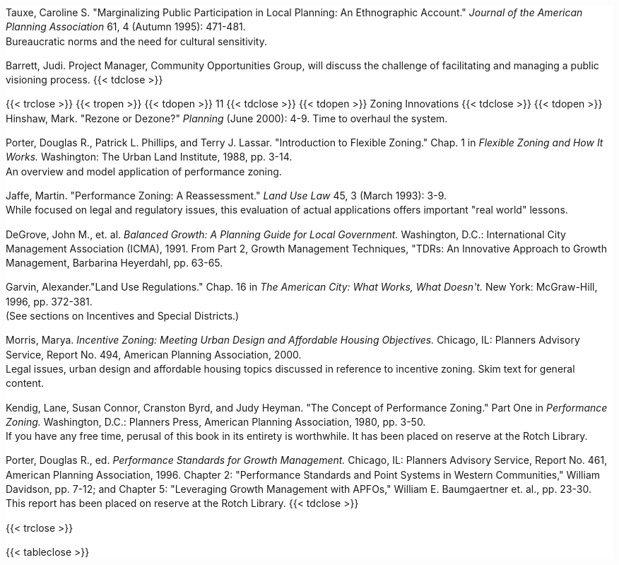 Tauxe, Caroline S. "Marginalizing Public Participation in Local Planning: An Ethnographic Account." _Journal of the American Planning Association_ 61, 4 (Autumn 1995): 471-481.  
Bureaucratic norms and the need for cultural sensitivity.  
  
Barrett, Judi. Project Manager, Community Opportunities Group, will discuss the challenge of facilitating and managing a public visioning process.
{{< tdclose >}}

{{< trclose >}}
{{< tropen >}}
{{< tdopen >}}
11
{{< tdclose >}}
{{< tdopen >}}
Zoning Innovations
{{< tdclose >}}
{{< tdopen >}}
Hinshaw, Mark. "Rezone or Dezone?" _Planning_ (June 2000): 4-9. Time to overhaul the system.  
  
Porter, Douglas R., Patrick L. Phillips, and Terry J. Lassar. "Introduction to Flexible Zoning." Chap. 1 in _Flexible Zoning and How It Works._ Washington: The Urban Land Institute, 1988, pp. 3-14.  
An overview and model application of performance zoning.  
  
Jaffe, Martin. "Performance Zoning: A Reassessment." _Land Use Law_ 45, 3 (March 1993): 3-9.  
While focused on legal and regulatory issues, this evaluation of actual applications offers important "real world" lessons.  
  
DeGrove, John M., et. al. _Balanced Growth: A Planning Guide for Local Government._ Washington, D.C.: International City Management Association (ICMA), 1991. From Part 2, Growth Management Techniques, "TDRs: An Innovative Approach to Growth Management, Barbarina Heyerdahl, pp. 63-65.  
  
Garvin, Alexander."Land Use Regulations." Chap. 16 in _The American City: What Works, What Doesn't._ New York: McGraw-Hill, 1996, pp. 372-381.  
(See sections on Incentives and Special Districts.)  
  
Morris, Marya. _Incentive Zoning: Meeting Urban Design and Affordable Housing Objectives._ Chicago, IL: Planners Advisory Service, Report No. 494, American Planning Association, 2000.  
Legal issues, urban design and affordable housing topics discussed in reference to incentive zoning. Skim text for general content.  
  
Kendig, Lane, Susan Connor, Cranston Byrd, and Judy Heyman. "The Concept of Performance Zoning." Part One in _Performance Zoning._ Washington, D.C.: Planners Press, American Planning Association, 1980, pp. 3-50.  
If you have any free time, perusal of this book in its entirety is worthwhile. It has been placed on reserve at the Rotch Library.  
  
Porter, Douglas R., ed. _Performance Standards for Growth Management._ Chicago, IL: Planners Advisory Service, Report No. 461, American Planning Association, 1996. Chapter 2: "Performance Standards and Point Systems in Western Communities," William Davidson, pp. 7-12; and Chapter 5: "Leveraging Growth Management with APFOs," William E. Baumgaertner et. al., pp. 23-30.  
This report has been placed on reserve at the Rotch Library.
{{< tdclose >}}

{{< trclose >}}

{{< tableclose >}}

